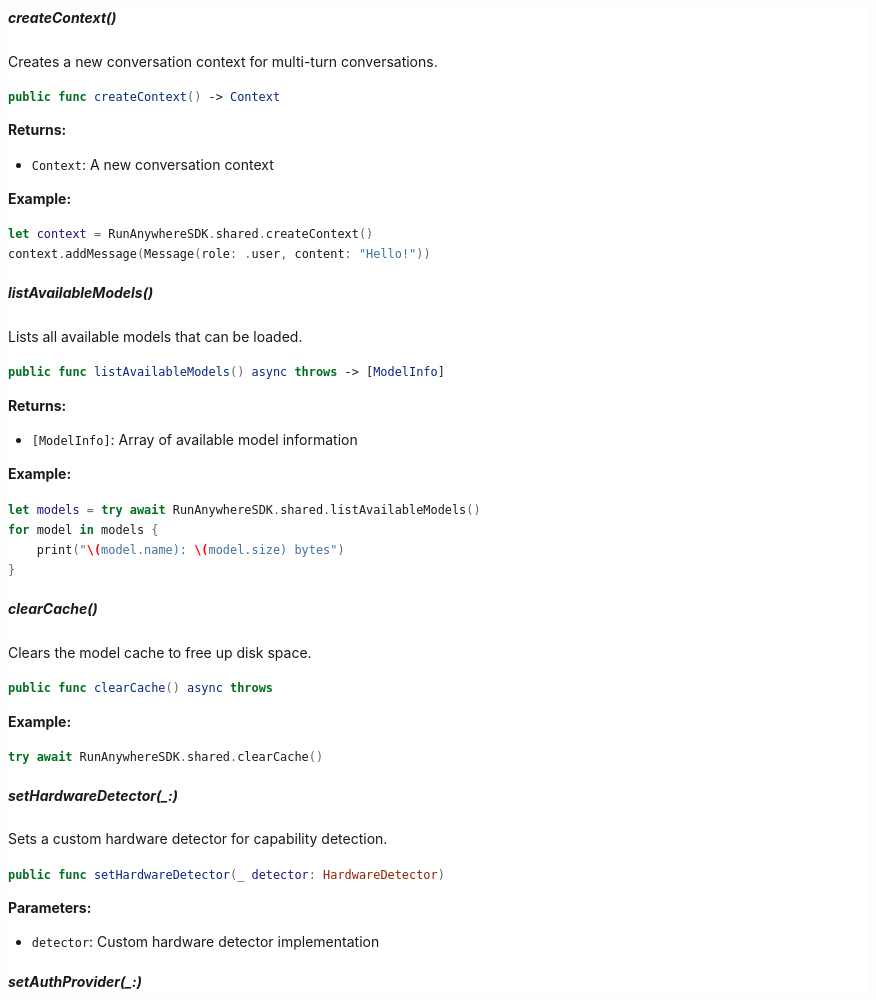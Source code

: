 ##### createContext()

Creates a new conversation context for multi-turn conversations.

```swift
public func createContext() -> Context
```

**Returns:**
- `Context`: A new conversation context

**Example:**
```swift
let context = RunAnywhereSDK.shared.createContext()
context.addMessage(Message(role: .user, content: "Hello!"))
```

##### listAvailableModels()

Lists all available models that can be loaded.

```swift
public func listAvailableModels() async throws -> [ModelInfo]
```

**Returns:**
- `[ModelInfo]`: Array of available model information

**Example:**
```swift
let models = try await RunAnywhereSDK.shared.listAvailableModels()
for model in models {
    print("\(model.name): \(model.size) bytes")
}
```

##### clearCache()

Clears the model cache to free up disk space.

```swift
public func clearCache() async throws
```

**Example:**
```swift
try await RunAnywhereSDK.shared.clearCache()
```

##### setHardwareDetector(_:)

Sets a custom hardware detector for capability detection.

```swift
public func setHardwareDetector(_ detector: HardwareDetector)
```

**Parameters:**
- `detector`: Custom hardware detector implementation

##### setAuthProvider(_:)
